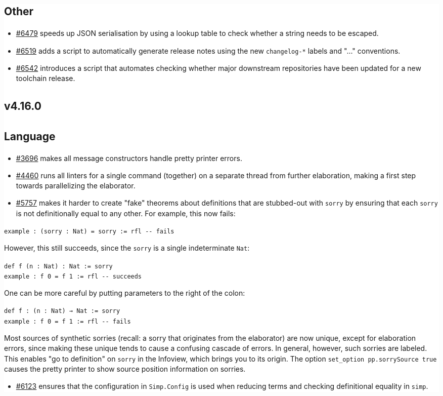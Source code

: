 ## Other

* [#6479](https://github.com/leanprover/lean4/pull/6479) speeds up JSON serialisation by using a lookup table to check
whether a string needs to be escaped.

* [#6519](https://github.com/leanprover/lean4/pull/6519) adds a script to automatically generate release notes using the
new `changelog-*` labels and "..." conventions.

* [#6542](https://github.com/leanprover/lean4/pull/6542) introduces a script that automates checking whether major
downstream repositories have been updated for a new toolchain release.

v4.16.0
----------

## Language

* [#3696](https://github.com/leanprover/lean4/pull/3696) makes all message constructors handle pretty printer errors.

* [#4460](https://github.com/leanprover/lean4/pull/4460) runs all linters for a single command (together) on a separate
thread from further elaboration, making a first step towards
parallelizing the elaborator.

* [#5757](https://github.com/leanprover/lean4/pull/5757) makes it harder to create "fake" theorems about definitions that
are stubbed-out with `sorry` by ensuring that each `sorry` is not
definitionally equal to any other. For example, this now fails:
```lean
example : (sorry : Nat) = sorry := rfl -- fails
```
However, this still succeeds, since the `sorry` is a single
indeterminate `Nat`:
```lean
def f (n : Nat) : Nat := sorry
example : f 0 = f 1 := rfl -- succeeds
```
One can be more careful by putting parameters to the right of the colon:
```lean
def f : (n : Nat) → Nat := sorry
example : f 0 = f 1 := rfl -- fails
```
Most sources of synthetic sorries (recall: a sorry that originates from
the elaborator) are now unique, except for elaboration errors, since
making these unique tends to cause a confusing cascade of errors. In
general, however, such sorries are labeled. This enables "go to
definition" on `sorry` in the Infoview, which brings you to its origin.
The option `set_option pp.sorrySource true` causes the pretty printer to
show source position information on sorries.

* [#6123](https://github.com/leanprover/lean4/pull/6123) ensures that the configuration in `Simp.Config` is used when
reducing terms and checking definitional equality in `simp`.
